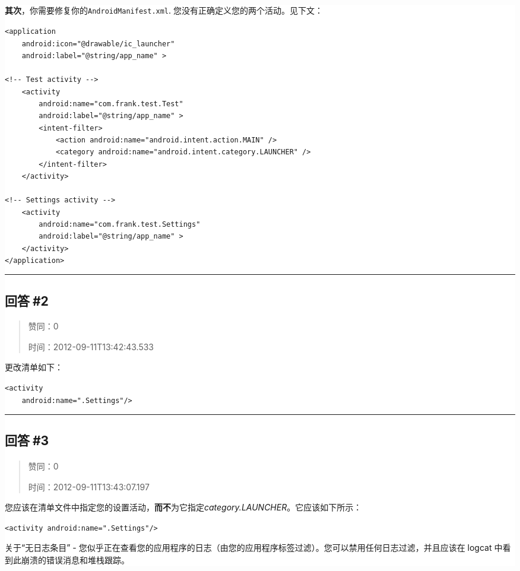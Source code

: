 **其次**，你需要修复你的`AndroidManifest.xml`. 您没有正确定义您的两个活动。见下文：

```
<application
    android:icon="@drawable/ic_launcher"
    android:label="@string/app_name" >

<!-- Test activity -->
    <activity
        android:name="com.frank.test.Test"
        android:label="@string/app_name" >
        <intent-filter>
            <action android:name="android.intent.action.MAIN" />
            <category android:name="android.intent.category.LAUNCHER" />
        </intent-filter>
    </activity>

<!-- Settings activity -->
    <activity
        android:name="com.frank.test.Settings"
        android:label="@string/app_name" >
    </activity>
</application> 
```

* * *

## 回答 #2

> 赞同：0
> 
> 时间：2012-09-11T13:42:43.533

更改清单如下：

```
<activity
    android:name=".Settings"/> 
```

* * *

## 回答 #3

> 赞同：0
> 
> 时间：2012-09-11T13:43:07.197

您应该在清单文件中指定您的设置活动，**而不**为它指定*category.LAUNCHER*。它应该如下所示：

```
<activity android:name=".Settings"/> 
```

关于“无日志条目” - 您似乎正在查看您的应用程序的日志（由您的应用程序标签过滤）。您可以禁用任何日志过滤，并且应该在 logcat 中看到此崩溃的错误消息和堆栈跟踪。
